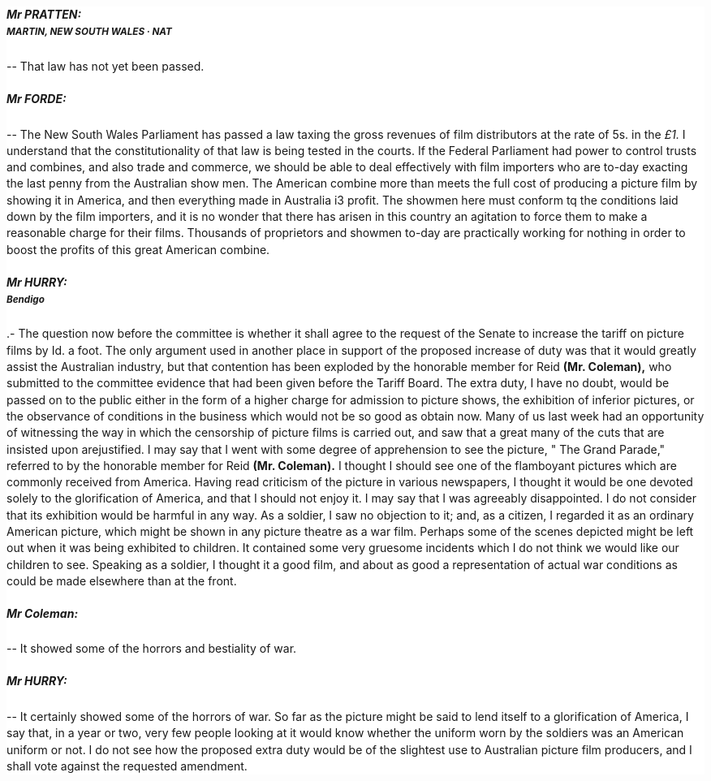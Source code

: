 ##### Mr PRATTEN:<br><small class="text-muted">MARTIN, NEW SOUTH WALES &middot; NAT</small>

-- That law has not yet been passed. 

##### Mr FORDE:

-- The New South Wales Parliament has passed a law taxing the gross revenues of film distributors at the rate of 5s. in the  *£1.*  I understand that the constitutionality of that law is being tested in the courts. If the Federal Parliament had power to control trusts and combines, and also trade and commerce, we should be able to deal effectively with film importers who are to-day exacting the last penny from the Australian show men. The American combine more than meets the full cost of producing a picture film by showing it in America, and then everything made in Australia i3 profit. The showmen here must conform tq the conditions laid down by the film importers, and it is no wonder that there has arisen in this country an agitation to force them to make a reasonable charge for their films. Thousands of proprietors and showmen to-day are practically working for nothing in order to boost the profits of this great American combine. 

##### Mr HURRY:<br><small class="text-muted">Bendigo</small>

.- The question now before the committee is whether it shall agree to the request of the Senate to increase the tariff on picture films by Id. a foot. The only argument used in another place in support of the proposed increase of duty was that it would greatly assist the Australian industry, but that contention has been exploded by the honorable member for Reid  **(Mr. Coleman),**  who submitted to the committee evidence that had been given before the Tariff Board. The extra duty, I have no doubt, would be passed on to the public either in the form of a higher charge for admission to picture shows, the exhibition of inferior pictures, or the observance of conditions in the business which would not be so good as obtain now. Many of us last week had an opportunity of witnessing the way in which the censorship of picture films is carried out, and saw that a great many of the cuts that are insisted upon arejustified. I may say that I went with some degree of apprehension to see the picture, " The Grand Parade," referred to by the honorable member for Reid  **(Mr. Coleman).**  I thought I should see one of the flamboyant pictures which are commonly received from America. Having read criticism of the picture in various newspapers, I thought it would be one devoted solely to the glorification of America, and that I should not enjoy it. I may say that I was agreeably disappointed. I do not consider that its exhibition would be harmful in any way. As a soldier, I saw no objection to it; and, as a citizen, I regarded it as an ordinary American picture, which might be shown in any picture theatre as a war film. Perhaps some of the scenes depicted might be left out when it was being exhibited to children. It contained some very gruesome incidents which I do not think we would like our children to see. Speaking as a soldier, I thought it a good film, and about as good a representation of actual war conditions as could be made elsewhere than at the front. 

##### Mr Coleman:

-- It showed some of the horrors and bestiality of war. 

##### Mr HURRY:

-- It certainly showed some of the horrors of war. So far as the picture might be said to lend itself to a glorification of America, I say that, in a year or two, very few people looking at it would know whether the uniform worn by the soldiers was an American uniform or not. I do not see how the proposed extra duty would be of the slightest use to Australian picture film producers, and I shall vote against the requested amendment. 
